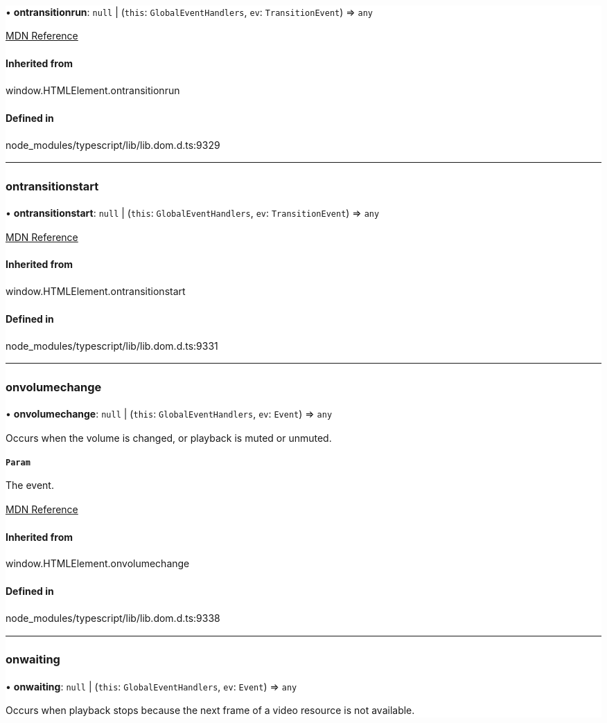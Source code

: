 • **ontransitionrun**: ``null`` \| (`this`: `GlobalEventHandlers`, `ev`: `TransitionEvent`) => `any`

[MDN Reference](https://developer.mozilla.org/docs/Web/API/Element/transitionrun_event)

#### Inherited from

window.HTMLElement.ontransitionrun

#### Defined in

node_modules/typescript/lib/lib.dom.d.ts:9329

___

### ontransitionstart

• **ontransitionstart**: ``null`` \| (`this`: `GlobalEventHandlers`, `ev`: `TransitionEvent`) => `any`

[MDN Reference](https://developer.mozilla.org/docs/Web/API/Element/transitionstart_event)

#### Inherited from

window.HTMLElement.ontransitionstart

#### Defined in

node_modules/typescript/lib/lib.dom.d.ts:9331

___

### onvolumechange

• **onvolumechange**: ``null`` \| (`this`: `GlobalEventHandlers`, `ev`: `Event`) => `any`

Occurs when the volume is changed, or playback is muted or unmuted.

**`Param`**

The event.

[MDN Reference](https://developer.mozilla.org/docs/Web/API/HTMLMediaElement/volumechange_event)

#### Inherited from

window.HTMLElement.onvolumechange

#### Defined in

node_modules/typescript/lib/lib.dom.d.ts:9338

___

### onwaiting

• **onwaiting**: ``null`` \| (`this`: `GlobalEventHandlers`, `ev`: `Event`) => `any`

Occurs when playback stops because the next frame of a video resource is not available.
